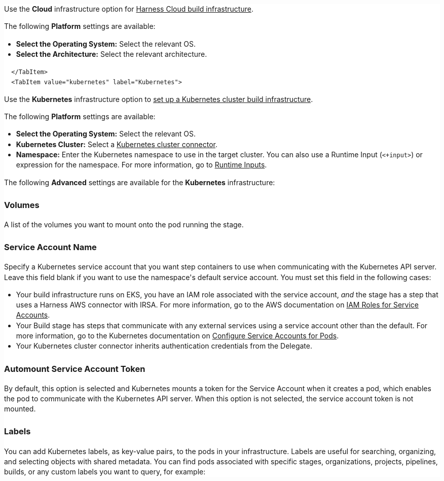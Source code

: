Use the **Cloud** infrastructure option for [Harness Cloud build infrastructure](./use-harness-cloud-build-infrastructure.md).

The following **Platform** settings are available:

* **Select the Operating System:** Select the relevant OS.
* **Select the Architecture:** Select the relevant architecture.

```mdx-code-block
  </TabItem>
  <TabItem value="kubernetes" label="Kubernetes">
```

Use the **Kubernetes** infrastructure option to [set up a Kubernetes cluster build infrastructure](./k8s-build-infrastructure/set-up-a-kubernetes-cluster-build-infrastructure.md).

The following **Platform** settings are available:

* **Select the Operating System:** Select the relevant OS.
* **Kubernetes Cluster:** Select a [Kubernetes cluster connector](/docs/platform/Connectors/add-a-kubernetes-cluster-connector).
* **Namespace:** Enter the Kubernetes namespace to use in the target cluster. You can also use a Runtime Input (`<+input>`) or expression for the namespace. For more information, go to [Runtime Inputs](../../../platform/20_References/runtime-inputs.md).

The following **Advanced** settings are available for the **Kubernetes** infrastructure:

### Volumes

A list of the volumes you want to mount onto the pod running the stage.

### Service Account Name

Specify a Kubernetes service account that you want step containers to use when communicating with the Kubernetes API server. Leave this field blank if you want to use the namespace's default service account. You must set this field in the following cases:

* Your build infrastructure runs on EKS, you have an IAM role associated with the service account, *and* the stage has a step that uses a Harness AWS connector with IRSA. For more information, go to the AWS documentation on [IAM Roles for Service Accounts](https://docs.aws.amazon.com/eks/latest/userguide/iam-roles-for-service-accounts.html).
* Your Build stage has steps that communicate with any external services using a service account other than the default. For more information, go to the Kubernetes documentation on [Configure Service Accounts for Pods](https://kubernetes.io/docs/tasks/configure-pod-container/configure-service-account/).
* Your Kubernetes cluster connector inherits authentication credentials from the Delegate.

### Automount Service Account Token

By default, this option is selected and Kubernetes mounts a token for the Service Account when it creates a pod, which enables the pod to communicate with the Kubernetes API server. When this option is not selected, the service account token is not mounted.

### Labels

You can add Kubernetes labels, as key-value pairs, to the pods in your infrastructure. Labels are useful for searching, organizing, and selecting objects with shared metadata. You can find pods associated with specific stages, organizations, projects, pipelines, builds, or any custom labels you want to query, for example:
